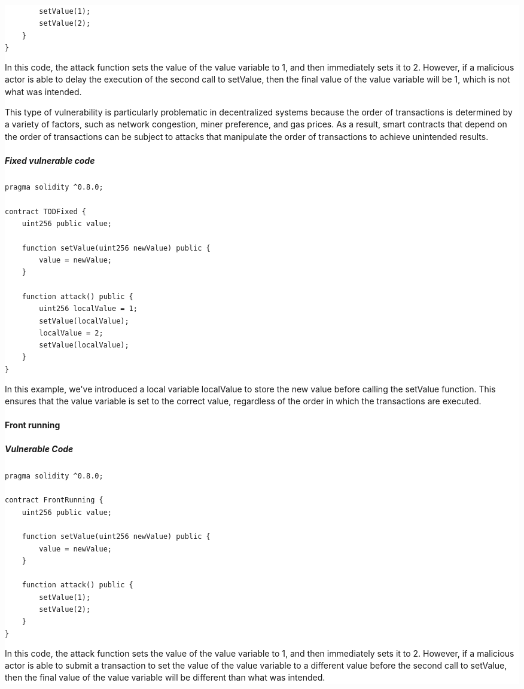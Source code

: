 ```
        setValue(1);
        setValue(2);
    }
}
```

In this code, the attack function sets the value of the value variable to 1, and then immediately sets it to 2. However, if a malicious actor is able to delay the execution of the second call to setValue, then the final value of the value variable will be 1, which is not what was intended.

This type of vulnerability is particularly problematic in decentralized systems because the order of transactions is determined by a variety of factors, such as network congestion, miner preference, and gas prices. As a result, smart contracts that depend on the order of transactions can be subject to attacks that manipulate the order of transactions to achieve unintended results.

##### Fixed vulnerable code
```
pragma solidity ^0.8.0;

contract TODFixed {
    uint256 public value;

    function setValue(uint256 newValue) public {
        value = newValue;
    }

    function attack() public {
        uint256 localValue = 1;
        setValue(localValue);
        localValue = 2;
        setValue(localValue);
    }
}
```
In this example, we've introduced a local variable localValue to store the new value before calling the setValue function. This ensures that the value variable is set to the correct value, regardless of the order in which the transactions are executed.

####   Front running
##### Vulnerable Code
```
pragma solidity ^0.8.0;

contract FrontRunning {
    uint256 public value;

    function setValue(uint256 newValue) public {
        value = newValue;
    }

    function attack() public {
        setValue(1);
        setValue(2);
    }
}
```
In this code, the attack function sets the value of the value variable to 1, and then immediately sets it to 2. However, if a malicious actor is able to submit a transaction to set the value of the value variable to a different value before the second call to setValue, then the final value of the value variable will be different than what was intended.
